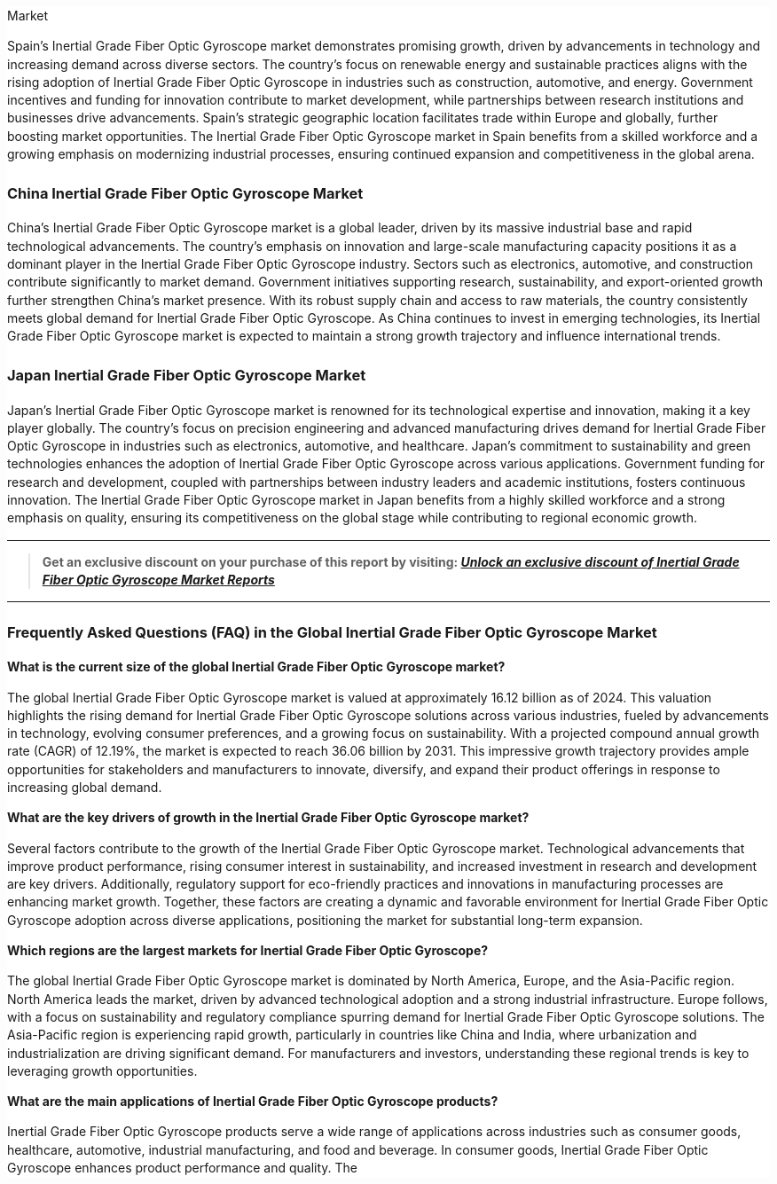 Market</h3><p>Spain&rsquo;s Inertial Grade Fiber Optic Gyroscope market demonstrates promising growth, driven by advancements in technology and increasing demand across diverse sectors. The country&rsquo;s focus on renewable energy and sustainable practices aligns with the rising adoption of Inertial Grade Fiber Optic Gyroscope in industries such as construction, automotive, and energy. Government incentives and funding for innovation contribute to market development, while partnerships between research institutions and businesses drive advancements. Spain&rsquo;s strategic geographic location facilitates trade within Europe and globally, further boosting market opportunities. The Inertial Grade Fiber Optic Gyroscope market in Spain benefits from a skilled workforce and a growing emphasis on modernizing industrial processes, ensuring continued expansion and competitiveness in the global arena.</p><h3>China Inertial Grade Fiber Optic Gyroscope Market</h3><p>China&rsquo;s Inertial Grade Fiber Optic Gyroscope market is a global leader, driven by its massive industrial base and rapid technological advancements. The country&rsquo;s emphasis on innovation and large-scale manufacturing capacity positions it as a dominant player in the Inertial Grade Fiber Optic Gyroscope industry. Sectors such as electronics, automotive, and construction contribute significantly to market demand. Government initiatives supporting research, sustainability, and export-oriented growth further strengthen China&rsquo;s market presence. With its robust supply chain and access to raw materials, the country consistently meets global demand for Inertial Grade Fiber Optic Gyroscope. As China continues to invest in emerging technologies, its Inertial Grade Fiber Optic Gyroscope market is expected to maintain a strong growth trajectory and influence international trends.</p><h3>Japan Inertial Grade Fiber Optic Gyroscope Market</h3><p>Japan&rsquo;s Inertial Grade Fiber Optic Gyroscope market is renowned for its technological expertise and innovation, making it a key player globally. The country&rsquo;s focus on precision engineering and advanced manufacturing drives demand for Inertial Grade Fiber Optic Gyroscope in industries such as electronics, automotive, and healthcare. Japan&rsquo;s commitment to sustainability and green technologies enhances the adoption of Inertial Grade Fiber Optic Gyroscope across various applications. Government funding for research and development, coupled with partnerships between industry leaders and academic institutions, fosters continuous innovation. The Inertial Grade Fiber Optic Gyroscope market in Japan benefits from a highly skilled workforce and a strong emphasis on quality, ensuring its competitiveness on the global stage while contributing to regional economic growth.</p><hr /><blockquote><p><strong>Get an exclusive discount on your purchase of this report by visiting: <em><a href="://marketresearchpulse.com/ask-for-discount/30285?utm_source=Github&amp;utm_medium=019">Unlock an exclusive discount of Inertial Grade Fiber Optic Gyroscope Market Reports</a></em>&nbsp;</strong></p></blockquote><hr /><h3>Frequently Asked Questions (FAQ) in the Global Inertial Grade Fiber Optic Gyroscope Market</h3><p><strong>What is the current size of the global Inertial Grade Fiber Optic Gyroscope market?</strong></p><p>The global Inertial Grade Fiber Optic Gyroscope market is valued at approximately 16.12 billion as of 2024. This valuation highlights the rising demand for Inertial Grade Fiber Optic Gyroscope solutions across various industries, fueled by advancements in technology, evolving consumer preferences, and a growing focus on sustainability. With a projected compound annual growth rate (CAGR) of 12.19%, the market is expected to reach 36.06 billion by 2031. This impressive growth trajectory provides ample opportunities for stakeholders and manufacturers to innovate, diversify, and expand their product offerings in response to increasing global demand.</p><p><strong>What are the key drivers of growth in the Inertial Grade Fiber Optic Gyroscope market?</strong></p><p>Several factors contribute to the growth of the Inertial Grade Fiber Optic Gyroscope market. Technological advancements that improve product performance, rising consumer interest in sustainability, and increased investment in research and development are key drivers. Additionally, regulatory support for eco-friendly practices and innovations in manufacturing processes are enhancing market growth. Together, these factors are creating a dynamic and favorable environment for Inertial Grade Fiber Optic Gyroscope adoption across diverse applications, positioning the market for substantial long-term expansion.</p><p><strong>Which regions are the largest markets for Inertial Grade Fiber Optic Gyroscope?</strong></p><p>The global Inertial Grade Fiber Optic Gyroscope market is dominated by North America, Europe, and the Asia-Pacific region. North America leads the market, driven by advanced technological adoption and a strong industrial infrastructure. Europe follows, with a focus on sustainability and regulatory compliance spurring demand for Inertial Grade Fiber Optic Gyroscope solutions. The Asia-Pacific region is experiencing rapid growth, particularly in countries like China and India, where urbanization and industrialization are driving significant demand. For manufacturers and investors, understanding these regional trends is key to leveraging growth opportunities.</p><p><strong>What are the main applications of Inertial Grade Fiber Optic Gyroscope products?</strong></p><p>Inertial Grade Fiber Optic Gyroscope products serve a wide range of applications across industries such as consumer goods, healthcare, automotive, industrial manufacturing, and food and beverage. In consumer goods, Inertial Grade Fiber Optic Gyroscope enhances product performance and quality. The
